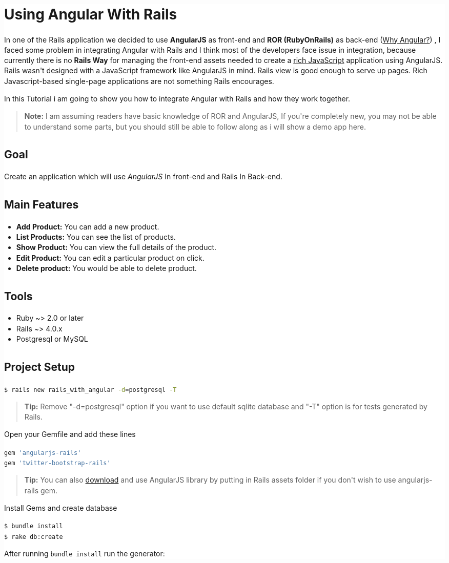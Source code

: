 Using Angular With Rails
====================

In one of the Rails application we decided to use **AngularJS** as front-end and **ROR (RubyOnRails)** as back-end ([Why Angular?](http://www.sitepoint.com/10-reasons-use-angularjs/)) , I faced some problem in integrating Angular with Rails and I think most of the developers face issue in integration, because currently there is no **Rails Way** for managing the front-end assets needed to create a [rich JavaScript](http://en.wikipedia.org/wiki/List_of_rich_Internet_application_frameworks) application using AngularJS.
Rails wasn't designed with a JavaScript framework like AngularJS in mind. Rails view is good enough to serve up pages. Rich Javascript-based single-page applications are not something Rails encourages.

In this Tutorial i am going to show you how to integrate Angular with Rails and how they work together.

> **Note:** I am assuming readers have basic knowledge of ROR and AngularJS, If you're completely new, you may not be able to understand some parts, but you should still be able to follow along as i will show a demo app here.

Goal
------
Create an application which will use *AngularJS* In front-end and Rails In Back-end.

Main Features
--------------------
- **Add Product:** You can add a new product. 
- **List Products:** You can see the list of products.
- **Show Product:** You can view the full details of the product.
- **Edit Product:** You can edit a particular product on click.
- **Delete product:** You would be able to delete product.

Tools
-------
  - Ruby ~> 2.0 or later
  - Rails ~> 4.0.x
  - Postgresql or MySQL
 
Project Setup
--------------
```sh
$ rails new rails_with_angular -d=postgresql -T
```
> **Tip:** Remove "-d=postgresql" option if you want to use default sqlite database and "-T" option is for tests generated by Rails.

Open your Gemfile and add these lines
```sh
gem 'angularjs-rails'
gem 'twitter-bootstrap-rails'
```
> **Tip:** You can also [download](https://angularjs.org/) and use AngularJS library by putting in Rails assets folder if you don't wish to use angularjs-rails gem.

Install Gems and create database
```sh
$ bundle install
$ rake db:create
```
After running ``bundle install`` run the generator:

